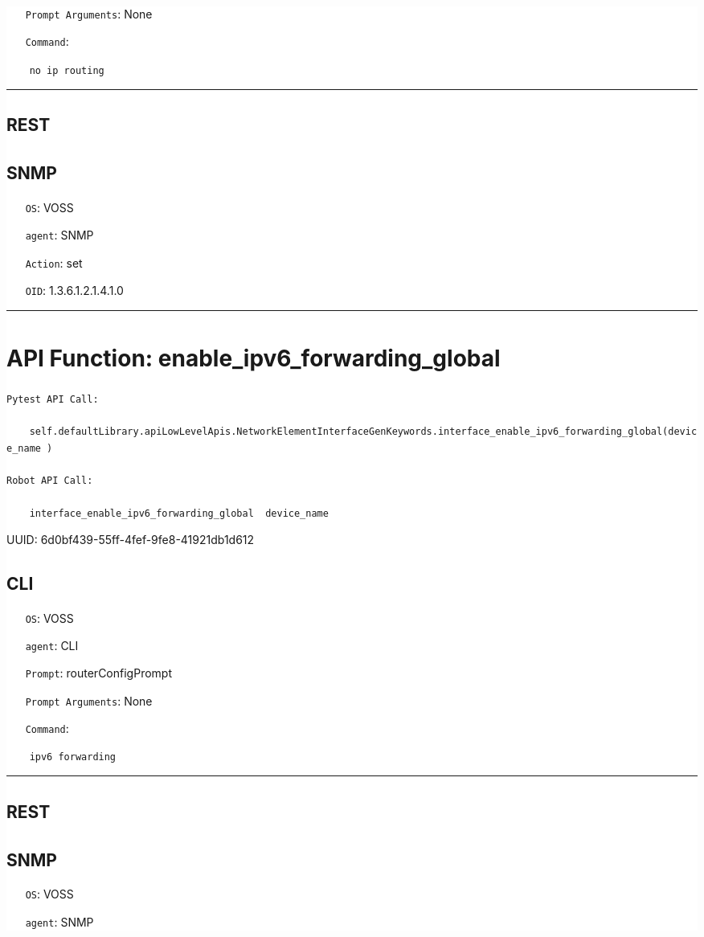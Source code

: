 &nbsp;&nbsp;&nbsp;&nbsp;&nbsp;&nbsp;`Prompt Arguments`: None

&nbsp;&nbsp;&nbsp;&nbsp;&nbsp;&nbsp;`Command`:

		no ip routing

----------------------------------------------


## REST
## SNMP
&nbsp;&nbsp;&nbsp;&nbsp;&nbsp;&nbsp;`OS`: VOSS

&nbsp;&nbsp;&nbsp;&nbsp;&nbsp;&nbsp;`agent`: SNMP

&nbsp;&nbsp;&nbsp;&nbsp;&nbsp;&nbsp;`Action`: set

&nbsp;&nbsp;&nbsp;&nbsp;&nbsp;&nbsp;`OID`: 1.3.6.1.2.1.4.1.0

----------------------------------------------


# API Function: enable_ipv6_forwarding_global
	Pytest API Call: 

		self.defaultLibrary.apiLowLevelApis.NetworkElementInterfaceGenKeywords.interface_enable_ipv6_forwarding_global(device_name )

	Robot API Call: 

		interface_enable_ipv6_forwarding_global  device_name  

UUID: 6d0bf439-55ff-4fef-9fe8-41921db1d612
## CLI
&nbsp;&nbsp;&nbsp;&nbsp;&nbsp;&nbsp;`OS`: VOSS

&nbsp;&nbsp;&nbsp;&nbsp;&nbsp;&nbsp;`agent`: CLI

&nbsp;&nbsp;&nbsp;&nbsp;&nbsp;&nbsp;`Prompt`: routerConfigPrompt

&nbsp;&nbsp;&nbsp;&nbsp;&nbsp;&nbsp;`Prompt Arguments`: None

&nbsp;&nbsp;&nbsp;&nbsp;&nbsp;&nbsp;`Command`:

		ipv6 forwarding

----------------------------------------------


## REST
## SNMP
&nbsp;&nbsp;&nbsp;&nbsp;&nbsp;&nbsp;`OS`: VOSS

&nbsp;&nbsp;&nbsp;&nbsp;&nbsp;&nbsp;`agent`: SNMP
